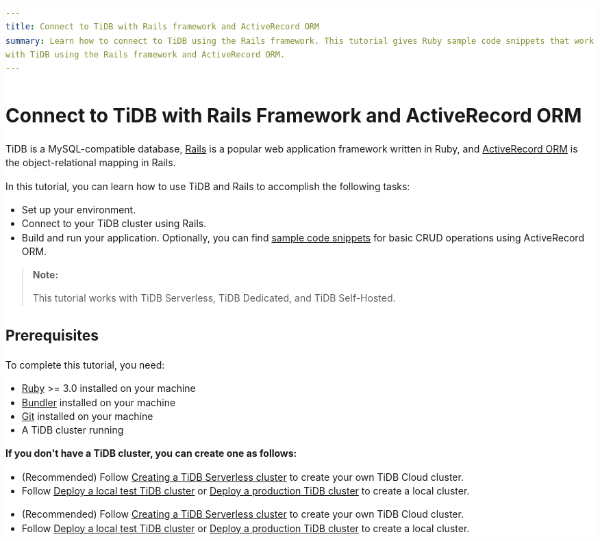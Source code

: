 ```yaml
---
title: Connect to TiDB with Rails framework and ActiveRecord ORM
summary: Learn how to connect to TiDB using the Rails framework. This tutorial gives Ruby sample code snippets that work with TiDB using the Rails framework and ActiveRecord ORM.
---
```


# Connect to TiDB with Rails Framework and ActiveRecord ORM

TiDB is a MySQL-compatible database, [Rails](https://github.com/rails/rails) is a popular web application framework written in Ruby, and [ActiveRecord ORM](https://github.com/rails/rails/tree/main/activerecord) is the object-relational mapping in Rails.

In this tutorial, you can learn how to use TiDB and Rails to accomplish the following tasks:

- Set up your environment.
- Connect to your TiDB cluster using Rails.
- Build and run your application. Optionally, you can find [sample code snippets](#sample-code-snippets) for basic CRUD operations using ActiveRecord ORM.

> **Note:**
>
> This tutorial works with TiDB Serverless, TiDB Dedicated, and TiDB Self-Hosted.

## Prerequisites

To complete this tutorial, you need:

- [Ruby](https://www.ruby-lang.org/en/) >= 3.0 installed on your machine
- [Bundler](https://bundler.io/) installed on your machine
- [Git](https://git-scm.com/downloads) installed on your machine
- A TiDB cluster running

**If you don't have a TiDB cluster, you can create one as follows:**

<CustomContent platform="tidb">

- (Recommended) Follow [Creating a TiDB Serverless cluster](/develop/dev-guide-build-cluster-in-cloud.md) to create your own TiDB Cloud cluster.
- Follow [Deploy a local test TiDB cluster](/quick-start-with-tidb.md#deploy-a-local-test-cluster) or [Deploy a production TiDB cluster](/production-deployment-using-tiup.md) to create a local cluster.

</CustomContent>
<CustomContent platform="tidb-cloud">

- (Recommended) Follow [Creating a TiDB Serverless cluster](/develop/dev-guide-build-cluster-in-cloud.md) to create your own TiDB Cloud cluster.
- Follow [Deploy a local test TiDB cluster](https://docs.pingcap.com/tidb/stable/quick-start-with-tidb#deploy-a-local-test-cluster) or [Deploy a production TiDB cluster](https://docs.pingcap.com/tidb/stable/production-deployment-using-tiup) to create a local cluster.

</CustomContent>
